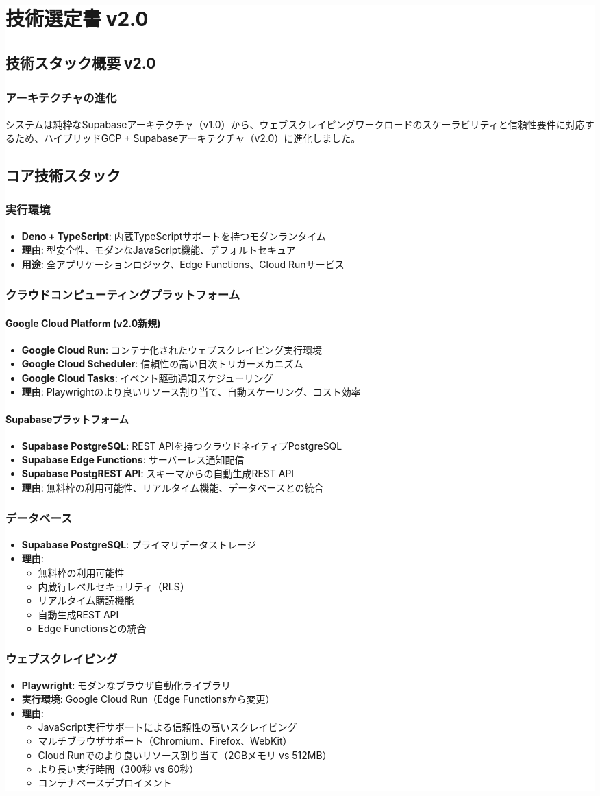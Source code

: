 # 技術選定書 v2.0

## 技術スタック概要 v2.0

### アーキテクチャの進化

システムは純粋なSupabaseアーキテクチャ（v1.0）から、ウェブスクレイピングワークロードのスケーラビリティと信頼性要件に対応するため、ハイブリッドGCP +
Supabaseアーキテクチャ（v2.0）に進化しました。

## コア技術スタック

### 実行環境

- **Deno + TypeScript**: 内蔵TypeScriptサポートを持つモダンランタイム
- **理由**: 型安全性、モダンなJavaScript機能、デフォルトセキュア
- **用途**: 全アプリケーションロジック、Edge Functions、Cloud Runサービス

### クラウドコンピューティングプラットフォーム

#### Google Cloud Platform (v2.0新規)

- **Google Cloud Run**: コンテナ化されたウェブスクレイピング実行環境
- **Google Cloud Scheduler**: 信頼性の高い日次トリガーメカニズム
- **Google Cloud Tasks**: イベント駆動通知スケジューリング
- **理由**: Playwrightのより良いリソース割り当て、自動スケーリング、コスト効率

#### Supabaseプラットフォーム

- **Supabase PostgreSQL**: REST APIを持つクラウドネイティブPostgreSQL
- **Supabase Edge Functions**: サーバーレス通知配信
- **Supabase PostgREST API**: スキーマからの自動生成REST API
- **理由**: 無料枠の利用可能性、リアルタイム機能、データベースとの統合

### データベース

- **Supabase PostgreSQL**: プライマリデータストレージ
- **理由**:
  - 無料枠の利用可能性
  - 内蔵行レベルセキュリティ（RLS）
  - リアルタイム購読機能
  - 自動生成REST API
  - Edge Functionsとの統合

### ウェブスクレイピング

- **Playwright**: モダンなブラウザ自動化ライブラリ
- **実行環境**: Google Cloud Run（Edge Functionsから変更）
- **理由**:
  - JavaScript実行サポートによる信頼性の高いスクレイピング
  - マルチブラウザサポート（Chromium、Firefox、WebKit）
  - Cloud Runでのより良いリソース割り当て（2GBメモリ vs 512MB）
  - より長い実行時間（300秒 vs 60秒）
  - コンテナベースデプロイメント
